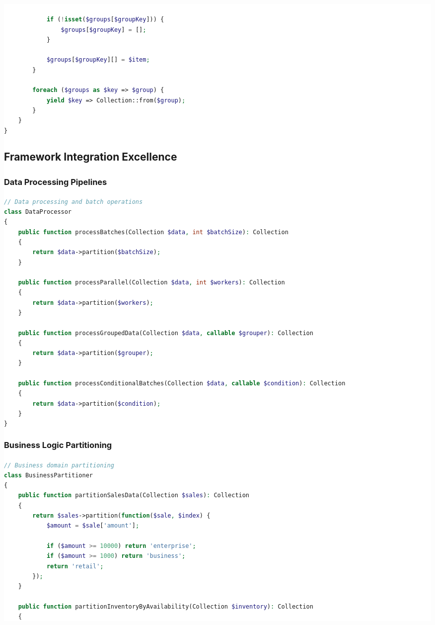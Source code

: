 ```php
            
            if (!isset($groups[$groupKey])) {
                $groups[$groupKey] = [];
            }
            
            $groups[$groupKey][] = $item;
        }
        
        foreach ($groups as $key => $group) {
            yield $key => Collection::from($group);
        }
    }
}
```

## Framework Integration Excellence

### Data Processing Pipelines
```php
// Data processing and batch operations
class DataProcessor
{
    public function processBatches(Collection $data, int $batchSize): Collection
    {
        return $data->partition($batchSize);
    }
    
    public function processParallel(Collection $data, int $workers): Collection
    {
        return $data->partition($workers);
    }
    
    public function processGroupedData(Collection $data, callable $grouper): Collection
    {
        return $data->partition($grouper);
    }
    
    public function processConditionalBatches(Collection $data, callable $condition): Collection
    {
        return $data->partition($condition);
    }
}
```

### Business Logic Partitioning
```php
// Business domain partitioning
class BusinessPartitioner
{
    public function partitionSalesData(Collection $sales): Collection
    {
        return $sales->partition(function($sale, $index) {
            $amount = $sale['amount'];
            
            if ($amount >= 10000) return 'enterprise';
            if ($amount >= 1000) return 'business';
            return 'retail';
        });
    }
    
    public function partitionInventoryByAvailability(Collection $inventory): Collection
    {
```